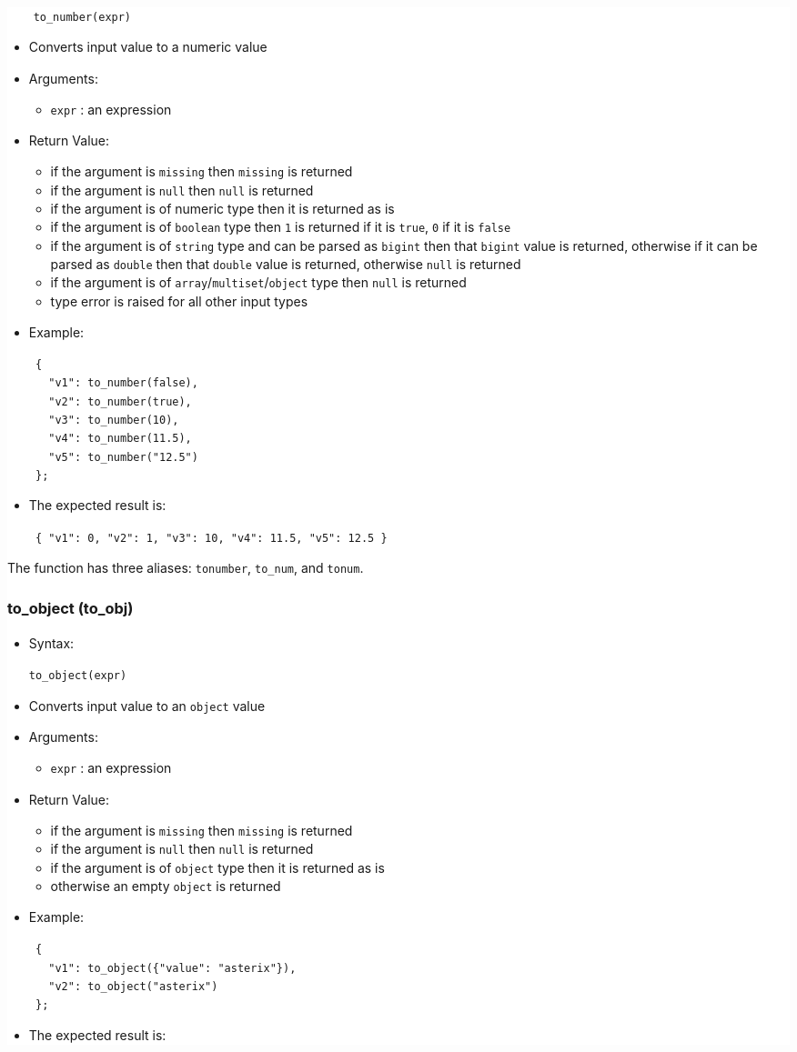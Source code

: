         to_number(expr)

  * Converts input value to a numeric value
  * Arguments:
     * `expr` : an expression
  * Return Value:
     * if the argument is `missing` then `missing` is returned
     * if the argument is `null` then `null` is returned
     * if the argument is of numeric type then it is returned as is
     * if the argument is of `boolean` type then `1` is returned if it is `true`, `0` if it is `false`
     * if the argument is of `string` type and can be parsed as `bigint` then that `bigint` value is returned,
       otherwise if it can be parsed as `double` then that `double` value is returned,
       otherwise `null` is returned
     * if the argument is of `array`/`multiset`/`object` type then `null` is returned
     * type error is raised for all other input types

 * Example:

        {
          "v1": to_number(false),
          "v2": to_number(true),
          "v3": to_number(10),
          "v4": to_number(11.5),
          "v5": to_number("12.5")
        };

 * The expected result is:

        { "v1": 0, "v2": 1, "v3": 10, "v4": 11.5, "v5": 12.5 }

 The function has three aliases: `tonumber`, `to_num`, and `tonum`.

### to_object (to_obj) ###
  * Syntax:

        to_object(expr)

  * Converts input value to an `object` value
  * Arguments:
     * `expr` : an expression
  * Return Value:
     * if the argument is `missing` then `missing` is returned
     * if the argument is `null` then `null` is returned
     * if the argument is of `object` type then it is returned as is
     * otherwise an empty `object` is returned

 * Example:

        {
          "v1": to_object({"value": "asterix"}),
          "v2": to_object("asterix")
        };

 * The expected result is:
